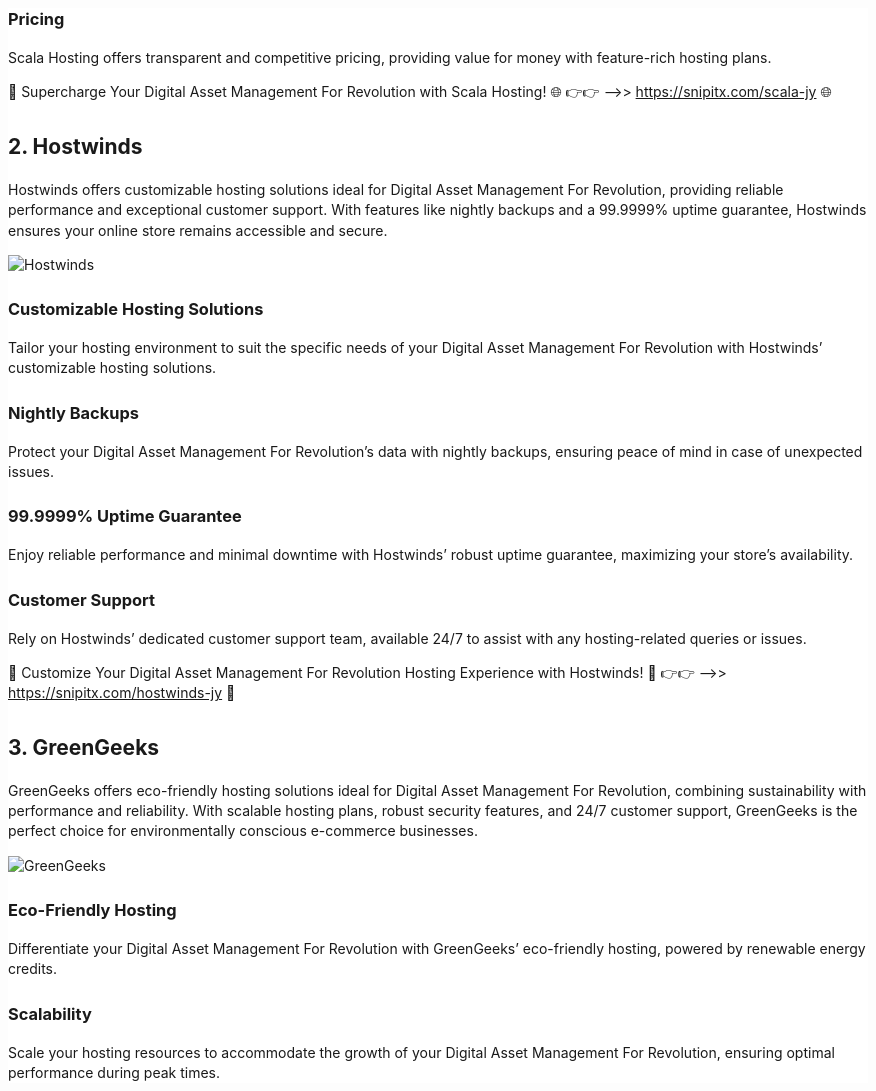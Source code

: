 ### Pricing
Scala Hosting offers transparent and competitive pricing, providing value for money with feature-rich hosting plans.

🚀 Supercharge Your Digital Asset Management For Revolution with Scala Hosting! 🌐
👉👉 -->> https://snipitx.com/scala-jy 🌐

## 2. Hostwinds

Hostwinds offers customizable hosting solutions ideal for Digital Asset Management For Revolution, providing reliable performance and exceptional customer support. With features like nightly backups and a 99.9999% uptime guarantee, Hostwinds ensures your online store remains accessible and secure.

![Hostwinds](https://i.imgur.com/53aSNXx.jpeg "Hostwinds Hosting")

### Customizable Hosting Solutions
Tailor your hosting environment to suit the specific needs of your Digital Asset Management For Revolution with Hostwinds’ customizable hosting solutions.

### Nightly Backups
Protect your Digital Asset Management For Revolution’s data with nightly backups, ensuring peace of mind in case of unexpected issues.

### 99.9999% Uptime Guarantee
Enjoy reliable performance and minimal downtime with Hostwinds’ robust uptime guarantee, maximizing your store’s availability.

### Customer Support
Rely on Hostwinds’ dedicated customer support team, available 24/7 to assist with any hosting-related queries or issues.

🌟 Customize Your Digital Asset Management For Revolution Hosting Experience with Hostwinds! 🚀
👉👉 -->> https://snipitx.com/hostwinds-jy 🚀


## 3. GreenGeeks

GreenGeeks offers eco-friendly hosting solutions ideal for Digital Asset Management For Revolution, combining sustainability with performance and reliability. With scalable hosting plans, robust security features, and 24/7 customer support, GreenGeeks is the perfect choice for environmentally conscious e-commerce businesses.

![GreenGeeks](https://i.imgur.com/eEwuntu.jpg "GreenGeeks Hosting")

### Eco-Friendly Hosting
Differentiate your Digital Asset Management For Revolution with GreenGeeks’ eco-friendly hosting, powered by renewable energy credits.

### Scalability
Scale your hosting resources to accommodate the growth of your Digital Asset Management For Revolution, ensuring optimal performance during peak times.
